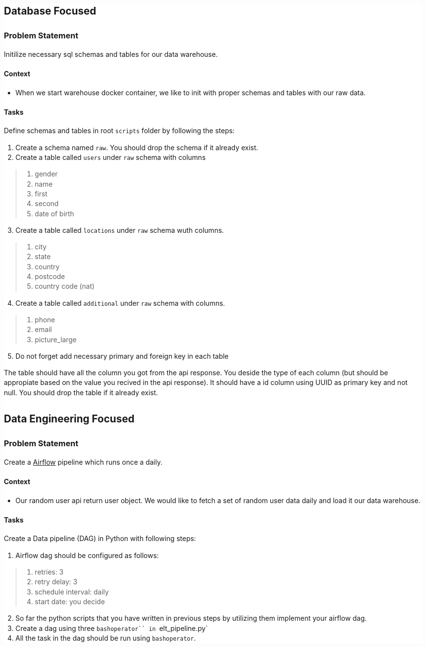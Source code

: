 ## Database Focused

### Problem Statement
Initilize necessary sql schemas and tables for our data warehouse. 

#### Context
- When we start warehouse docker container, we like to init with proper schemas and tables with our raw data. 

#### Tasks
Define schemas and tables in root `scripts` folder by following the steps:

1. Create a schema named `raw`. You should drop the schema if it already exist.
2. Create a table called `users` under `raw` schema with columns
  > 1. gender
  > 2. name
  > 3. first
  > 4. second
  > 5. date of birth
3. Create a table called `locations` under `raw` schema wuth columns.
  > 1. city
  > 2. state
  > 3. country
  > 4. postcode
  > 5. country code (nat)
4. Create a table called `additional` under `raw` schema with columns.
  > 1. phone
  > 2. email
  > 3. picture_large
5. Do not forget add necessary primary and foreign key in each table

The table should have all the column you got from the api response. You deside the type of each column (but should be appropiate based on the value you recived in the api response). It should have a id column using UUID as primary key and not null. You should drop the table if it already exist.


## Data Engineering Focused

### Problem Statement
Create a [Airflow](https://airflow.apache.org/) pipeline which runs once a daily. 

#### Context
- Our random user api return user object. We would like to fetch a set of random user data daily and load it our data warehouse.


#### Tasks
Create a Data pipeline (DAG) in Python with following steps:

1. Airflow dag should be configured as follows:
 > 1. retries: 3
 > 2. retry delay: 3
 > 3. schedule interval: daily
 > 4. start date: you decide
2. So far the python scripts that you have written in previous steps by utilizing them implement your airflow dag.
3. Create a dag using three `bashoperator`` in `elt_pipeline.py`
4. All the task in the dag should be run using `bashoperator`.
